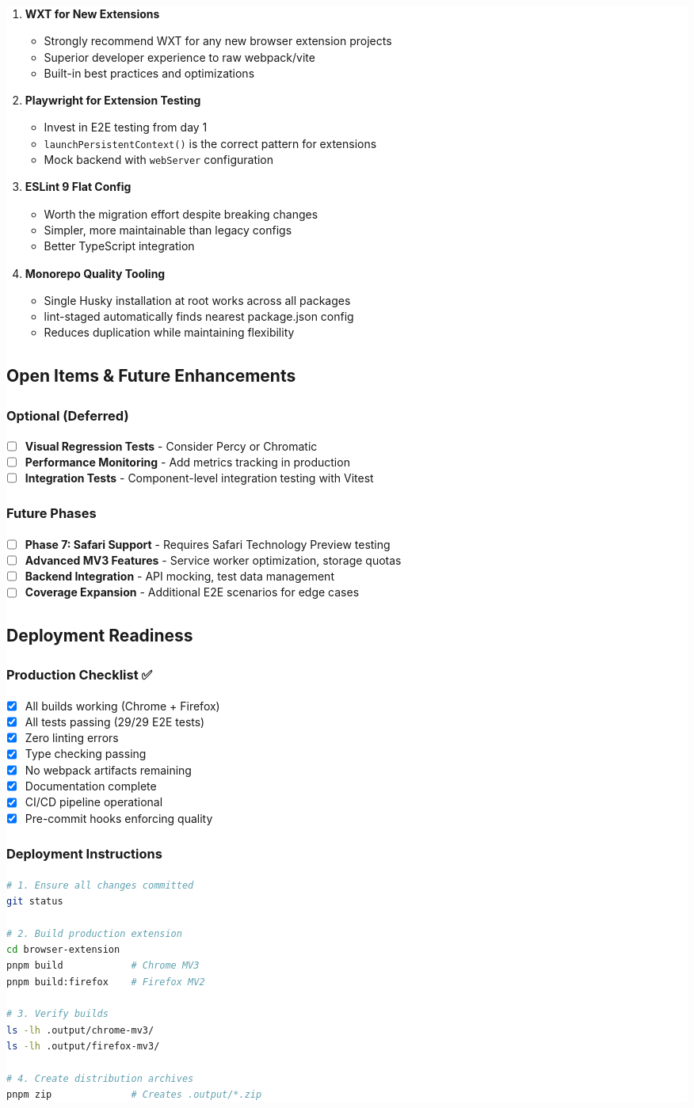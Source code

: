 1. **WXT for New Extensions**
   - Strongly recommend WXT for any new browser extension projects
   - Superior developer experience to raw webpack/vite
   - Built-in best practices and optimizations

2. **Playwright for Extension Testing**
   - Invest in E2E testing from day 1
   - `launchPersistentContext()` is the correct pattern for extensions
   - Mock backend with `webServer` configuration

3. **ESLint 9 Flat Config**
   - Worth the migration effort despite breaking changes
   - Simpler, more maintainable than legacy configs
   - Better TypeScript integration

4. **Monorepo Quality Tooling**
   - Single Husky installation at root works across all packages
   - lint-staged automatically finds nearest package.json config
   - Reduces duplication while maintaining flexibility

## Open Items & Future Enhancements

### Optional (Deferred)

- [ ] **Visual Regression Tests** - Consider Percy or Chromatic
- [ ] **Performance Monitoring** - Add metrics tracking in production
- [ ] **Integration Tests** - Component-level integration testing with Vitest

### Future Phases

- [ ] **Phase 7: Safari Support** - Requires Safari Technology Preview testing
- [ ] **Advanced MV3 Features** - Service worker optimization, storage quotas
- [ ] **Backend Integration** - API mocking, test data management
- [ ] **Coverage Expansion** - Additional E2E scenarios for edge cases

## Deployment Readiness

### Production Checklist ✅

- [x] All builds working (Chrome + Firefox)
- [x] All tests passing (29/29 E2E tests)
- [x] Zero linting errors
- [x] Type checking passing
- [x] No webpack artifacts remaining
- [x] Documentation complete
- [x] CI/CD pipeline operational
- [x] Pre-commit hooks enforcing quality

### Deployment Instructions

```bash
# 1. Ensure all changes committed
git status

# 2. Build production extension
cd browser-extension
pnpm build            # Chrome MV3
pnpm build:firefox    # Firefox MV2

# 3. Verify builds
ls -lh .output/chrome-mv3/
ls -lh .output/firefox-mv3/

# 4. Create distribution archives
pnpm zip              # Creates .output/*.zip
```